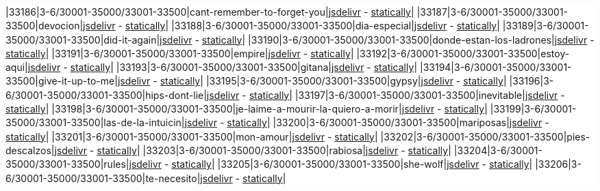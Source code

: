 |33186|3-6/30001-35000/33001-33500|cant-remember-to-forget-you|[jsdelivr](https://cdn.jsdelivr.net/gh/dbchord/png-c-1280x720_3-6/30001-35000/33001-33500/cant-remember-to-forget-you.png) - [statically](https://cdn.statically.io/gh/dbchord/png-c-1280x720_3-6/img/30001-35000/33001-33500/cant-remember-to-forget-you.png)|
|33187|3-6/30001-35000/33001-33500|devocion|[jsdelivr](https://cdn.jsdelivr.net/gh/dbchord/png-c-1280x720_3-6/30001-35000/33001-33500/devocion.png) - [statically](https://cdn.statically.io/gh/dbchord/png-c-1280x720_3-6/img/30001-35000/33001-33500/devocion.png)|
|33188|3-6/30001-35000/33001-33500|dia-especial|[jsdelivr](https://cdn.jsdelivr.net/gh/dbchord/png-c-1280x720_3-6/30001-35000/33001-33500/dia-especial.png) - [statically](https://cdn.statically.io/gh/dbchord/png-c-1280x720_3-6/img/30001-35000/33001-33500/dia-especial.png)|
|33189|3-6/30001-35000/33001-33500|did-it-again|[jsdelivr](https://cdn.jsdelivr.net/gh/dbchord/png-c-1280x720_3-6/30001-35000/33001-33500/did-it-again.png) - [statically](https://cdn.statically.io/gh/dbchord/png-c-1280x720_3-6/img/30001-35000/33001-33500/did-it-again.png)|
|33190|3-6/30001-35000/33001-33500|donde-estan-los-ladrones|[jsdelivr](https://cdn.jsdelivr.net/gh/dbchord/png-c-1280x720_3-6/30001-35000/33001-33500/donde-estan-los-ladrones.png) - [statically](https://cdn.statically.io/gh/dbchord/png-c-1280x720_3-6/img/30001-35000/33001-33500/donde-estan-los-ladrones.png)|
|33191|3-6/30001-35000/33001-33500|empire|[jsdelivr](https://cdn.jsdelivr.net/gh/dbchord/png-c-1280x720_3-6/30001-35000/33001-33500/empire.png) - [statically](https://cdn.statically.io/gh/dbchord/png-c-1280x720_3-6/img/30001-35000/33001-33500/empire.png)|
|33192|3-6/30001-35000/33001-33500|estoy-aqui|[jsdelivr](https://cdn.jsdelivr.net/gh/dbchord/png-c-1280x720_3-6/30001-35000/33001-33500/estoy-aqui.png) - [statically](https://cdn.statically.io/gh/dbchord/png-c-1280x720_3-6/img/30001-35000/33001-33500/estoy-aqui.png)|
|33193|3-6/30001-35000/33001-33500|gitana|[jsdelivr](https://cdn.jsdelivr.net/gh/dbchord/png-c-1280x720_3-6/30001-35000/33001-33500/gitana.png) - [statically](https://cdn.statically.io/gh/dbchord/png-c-1280x720_3-6/img/30001-35000/33001-33500/gitana.png)|
|33194|3-6/30001-35000/33001-33500|give-it-up-to-me|[jsdelivr](https://cdn.jsdelivr.net/gh/dbchord/png-c-1280x720_3-6/30001-35000/33001-33500/give-it-up-to-me.png) - [statically](https://cdn.statically.io/gh/dbchord/png-c-1280x720_3-6/img/30001-35000/33001-33500/give-it-up-to-me.png)|
|33195|3-6/30001-35000/33001-33500|gypsy|[jsdelivr](https://cdn.jsdelivr.net/gh/dbchord/png-c-1280x720_3-6/30001-35000/33001-33500/gypsy.png) - [statically](https://cdn.statically.io/gh/dbchord/png-c-1280x720_3-6/img/30001-35000/33001-33500/gypsy.png)|
|33196|3-6/30001-35000/33001-33500|hips-dont-lie|[jsdelivr](https://cdn.jsdelivr.net/gh/dbchord/png-c-1280x720_3-6/30001-35000/33001-33500/hips-dont-lie.png) - [statically](https://cdn.statically.io/gh/dbchord/png-c-1280x720_3-6/img/30001-35000/33001-33500/hips-dont-lie.png)|
|33197|3-6/30001-35000/33001-33500|inevitable|[jsdelivr](https://cdn.jsdelivr.net/gh/dbchord/png-c-1280x720_3-6/30001-35000/33001-33500/inevitable.png) - [statically](https://cdn.statically.io/gh/dbchord/png-c-1280x720_3-6/img/30001-35000/33001-33500/inevitable.png)|
|33198|3-6/30001-35000/33001-33500|je-laime-a-mourir-la-quiero-a-morir|[jsdelivr](https://cdn.jsdelivr.net/gh/dbchord/png-c-1280x720_3-6/30001-35000/33001-33500/je-laime-a-mourir-la-quiero-a-morir.png) - [statically](https://cdn.statically.io/gh/dbchord/png-c-1280x720_3-6/img/30001-35000/33001-33500/je-laime-a-mourir-la-quiero-a-morir.png)|
|33199|3-6/30001-35000/33001-33500|las-de-la-intuicin|[jsdelivr](https://cdn.jsdelivr.net/gh/dbchord/png-c-1280x720_3-6/30001-35000/33001-33500/las-de-la-intuicin.png) - [statically](https://cdn.statically.io/gh/dbchord/png-c-1280x720_3-6/img/30001-35000/33001-33500/las-de-la-intuicin.png)|
|33200|3-6/30001-35000/33001-33500|mariposas|[jsdelivr](https://cdn.jsdelivr.net/gh/dbchord/png-c-1280x720_3-6/30001-35000/33001-33500/mariposas.png) - [statically](https://cdn.statically.io/gh/dbchord/png-c-1280x720_3-6/img/30001-35000/33001-33500/mariposas.png)|
|33201|3-6/30001-35000/33001-33500|mon-amour|[jsdelivr](https://cdn.jsdelivr.net/gh/dbchord/png-c-1280x720_3-6/30001-35000/33001-33500/mon-amour.png) - [statically](https://cdn.statically.io/gh/dbchord/png-c-1280x720_3-6/img/30001-35000/33001-33500/mon-amour.png)|
|33202|3-6/30001-35000/33001-33500|pies-descalzos|[jsdelivr](https://cdn.jsdelivr.net/gh/dbchord/png-c-1280x720_3-6/30001-35000/33001-33500/pies-descalzos.png) - [statically](https://cdn.statically.io/gh/dbchord/png-c-1280x720_3-6/img/30001-35000/33001-33500/pies-descalzos.png)|
|33203|3-6/30001-35000/33001-33500|rabiosa|[jsdelivr](https://cdn.jsdelivr.net/gh/dbchord/png-c-1280x720_3-6/30001-35000/33001-33500/rabiosa.png) - [statically](https://cdn.statically.io/gh/dbchord/png-c-1280x720_3-6/img/30001-35000/33001-33500/rabiosa.png)|
|33204|3-6/30001-35000/33001-33500|rules|[jsdelivr](https://cdn.jsdelivr.net/gh/dbchord/png-c-1280x720_3-6/30001-35000/33001-33500/rules.png) - [statically](https://cdn.statically.io/gh/dbchord/png-c-1280x720_3-6/img/30001-35000/33001-33500/rules.png)|
|33205|3-6/30001-35000/33001-33500|she-wolf|[jsdelivr](https://cdn.jsdelivr.net/gh/dbchord/png-c-1280x720_3-6/30001-35000/33001-33500/she-wolf.png) - [statically](https://cdn.statically.io/gh/dbchord/png-c-1280x720_3-6/img/30001-35000/33001-33500/she-wolf.png)|
|33206|3-6/30001-35000/33001-33500|te-necesito|[jsdelivr](https://cdn.jsdelivr.net/gh/dbchord/png-c-1280x720_3-6/30001-35000/33001-33500/te-necesito.png) - [statically](https://cdn.statically.io/gh/dbchord/png-c-1280x720_3-6/img/30001-35000/33001-33500/te-necesito.png)|